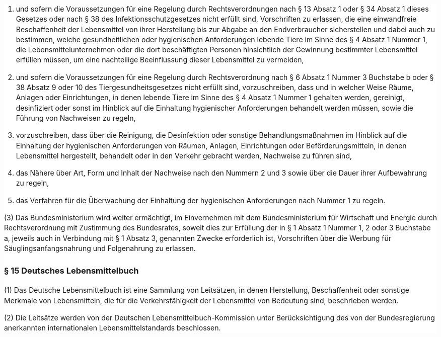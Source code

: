 1.  und sofern die Voraussetzungen für eine Regelung durch
    Rechtsverordnungen nach § 13 Absatz 1 oder § 34 Absatz 1 dieses
    Gesetzes oder nach § 38 des Infektionsschutzgesetzes nicht erfüllt
    sind, Vorschriften zu erlassen, die eine einwandfreie Beschaffenheit
    der Lebensmittel von ihrer Herstellung bis zur Abgabe an den
    Endverbraucher sicherstellen und dabei auch zu bestimmen, welche
    gesundheitlichen oder hygienischen Anforderungen lebende Tiere im
    Sinne des § 4 Absatz 1 Nummer 1, die Lebensmittelunternehmen oder die
    dort beschäftigten Personen hinsichtlich der Gewinnung bestimmter
    Lebensmittel erfüllen müssen, um eine nachteilige Beeinflussung dieser
    Lebensmittel zu vermeiden,


2.  und sofern die Voraussetzungen für eine Regelung durch
    Rechtsverordnung nach § 6 Absatz 1 Nummer 3 Buchstabe b oder § 38
    Absatz 9 oder 10 des Tiergesundheitsgesetzes nicht erfüllt sind,
    vorzuschreiben, dass und in welcher Weise Räume, Anlagen oder
    Einrichtungen, in denen lebende Tiere im Sinne des § 4 Absatz 1 Nummer
    1 gehalten werden, gereinigt, desinfiziert oder sonst im Hinblick auf
    die Einhaltung hygienischer Anforderungen behandelt werden müssen,
    sowie die Führung von Nachweisen zu regeln,


3.  vorzuschreiben, dass über die Reinigung, die Desinfektion oder
    sonstige Behandlungsmaßnahmen im Hinblick auf die Einhaltung der
    hygienischen Anforderungen von Räumen, Anlagen, Einrichtungen oder
    Beförderungsmitteln, in denen Lebensmittel hergestellt, behandelt oder
    in den Verkehr gebracht werden, Nachweise zu führen sind,


4.  das Nähere über Art, Form und Inhalt der Nachweise nach den Nummern 2
    und 3 sowie über die Dauer ihrer Aufbewahrung zu regeln,


5.  das Verfahren für die Überwachung der Einhaltung der hygienischen
    Anforderungen nach Nummer 1 zu regeln.




(3) Das Bundesministerium wird weiter ermächtigt, im Einvernehmen mit
dem Bundesministerium für Wirtschaft und Energie durch
Rechtsverordnung mit Zustimmung des Bundesrates, soweit dies zur
Erfüllung der in § 1 Absatz 1 Nummer 1, 2 oder 3 Buchstabe a, jeweils
auch in Verbindung mit § 1 Absatz 3, genannten Zwecke erforderlich
ist, Vorschriften über die Werbung für Säuglingsanfangsnahrung und
Folgenahrung zu erlassen.


### § 15 Deutsches Lebensmittelbuch

(1) Das Deutsche Lebensmittelbuch ist eine Sammlung von Leitsätzen, in
denen Herstellung, Beschaffenheit oder sonstige Merkmale von
Lebensmitteln, die für die Verkehrsfähigkeit der Lebensmittel von
Bedeutung sind, beschrieben werden.

(2) Die Leitsätze werden von der Deutschen Lebensmittelbuch-Kommission
unter Berücksichtigung des von der Bundesregierung anerkannten
internationalen Lebensmittelstandards beschlossen.
